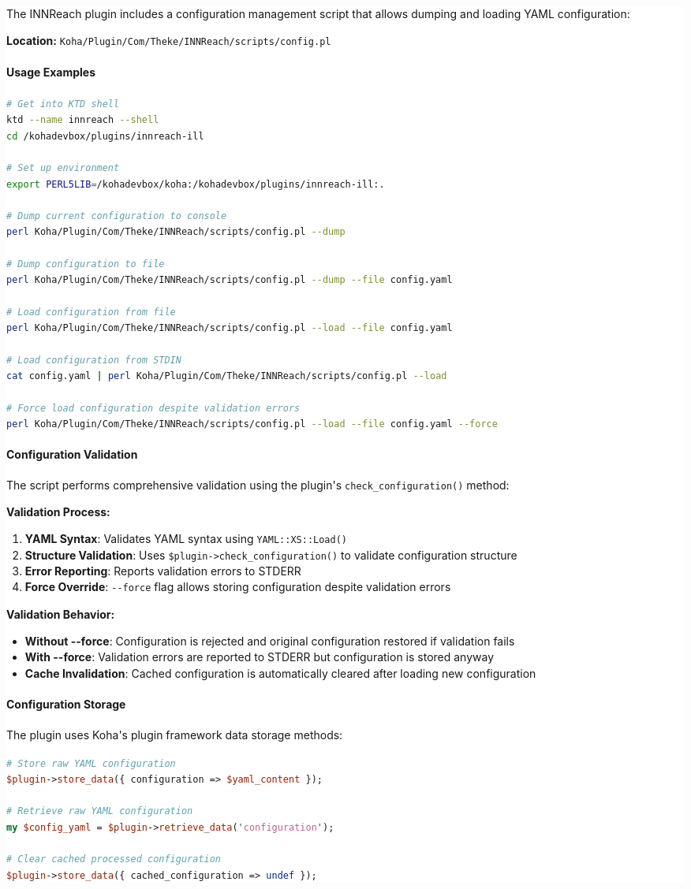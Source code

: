 The INNReach plugin includes a configuration management script that allows dumping and loading YAML configuration:

**Location:** `Koha/Plugin/Com/Theke/INNReach/scripts/config.pl`

#### Usage Examples

```bash
# Get into KTD shell
ktd --name innreach --shell
cd /kohadevbox/plugins/innreach-ill

# Set up environment
export PERL5LIB=/kohadevbox/koha:/kohadevbox/plugins/innreach-ill:.

# Dump current configuration to console
perl Koha/Plugin/Com/Theke/INNReach/scripts/config.pl --dump

# Dump configuration to file
perl Koha/Plugin/Com/Theke/INNReach/scripts/config.pl --dump --file config.yaml

# Load configuration from file
perl Koha/Plugin/Com/Theke/INNReach/scripts/config.pl --load --file config.yaml

# Load configuration from STDIN
cat config.yaml | perl Koha/Plugin/Com/Theke/INNReach/scripts/config.pl --load

# Force load configuration despite validation errors
perl Koha/Plugin/Com/Theke/INNReach/scripts/config.pl --load --file config.yaml --force
```

#### Configuration Validation

The script performs comprehensive validation using the plugin's `check_configuration()` method:

**Validation Process:**
1. **YAML Syntax**: Validates YAML syntax using `YAML::XS::Load()`
2. **Structure Validation**: Uses `$plugin->check_configuration()` to validate configuration structure
3. **Error Reporting**: Reports validation errors to STDERR
4. **Force Override**: `--force` flag allows storing configuration despite validation errors

**Validation Behavior:**
- **Without --force**: Configuration is rejected and original configuration restored if validation fails
- **With --force**: Validation errors are reported to STDERR but configuration is stored anyway
- **Cache Invalidation**: Cached configuration is automatically cleared after loading new configuration

#### Configuration Storage

The plugin uses Koha's plugin framework data storage methods:

```perl
# Store raw YAML configuration
$plugin->store_data({ configuration => $yaml_content });

# Retrieve raw YAML configuration  
my $config_yaml = $plugin->retrieve_data('configuration');

# Clear cached processed configuration
$plugin->store_data({ cached_configuration => undef });
```
